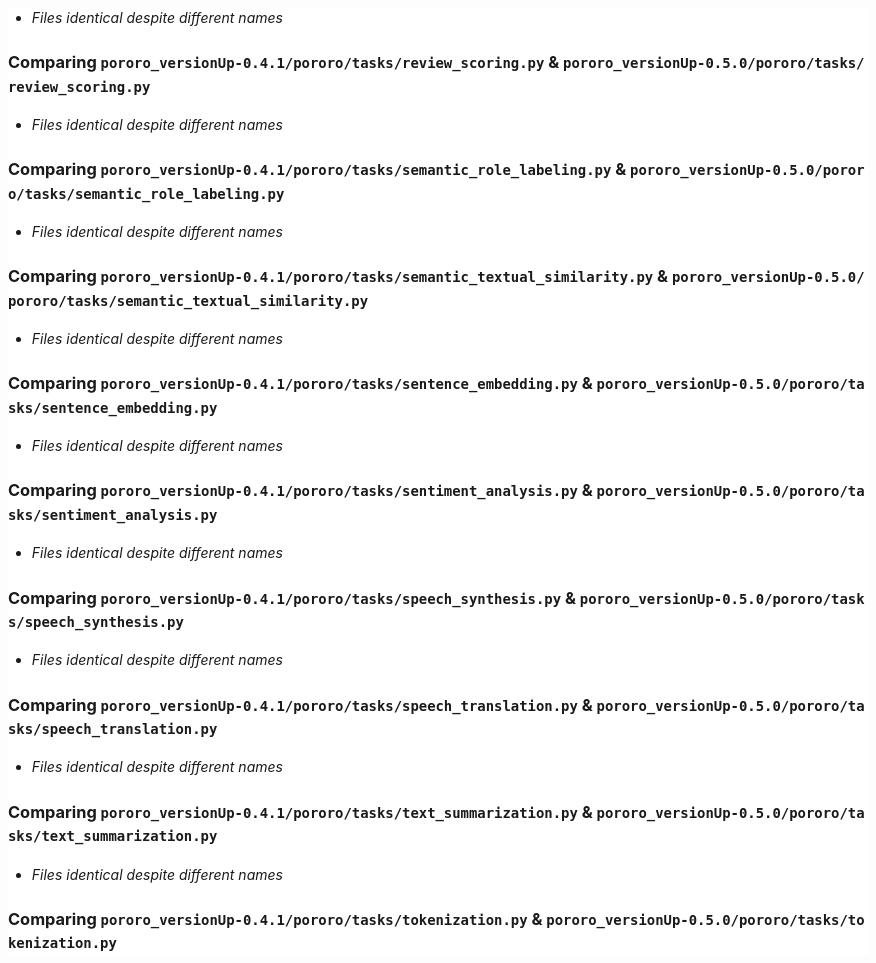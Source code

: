  * *Files identical despite different names*

### Comparing `pororo_versionUp-0.4.1/pororo/tasks/review_scoring.py` & `pororo_versionUp-0.5.0/pororo/tasks/review_scoring.py`

 * *Files identical despite different names*

### Comparing `pororo_versionUp-0.4.1/pororo/tasks/semantic_role_labeling.py` & `pororo_versionUp-0.5.0/pororo/tasks/semantic_role_labeling.py`

 * *Files identical despite different names*

### Comparing `pororo_versionUp-0.4.1/pororo/tasks/semantic_textual_similarity.py` & `pororo_versionUp-0.5.0/pororo/tasks/semantic_textual_similarity.py`

 * *Files identical despite different names*

### Comparing `pororo_versionUp-0.4.1/pororo/tasks/sentence_embedding.py` & `pororo_versionUp-0.5.0/pororo/tasks/sentence_embedding.py`

 * *Files identical despite different names*

### Comparing `pororo_versionUp-0.4.1/pororo/tasks/sentiment_analysis.py` & `pororo_versionUp-0.5.0/pororo/tasks/sentiment_analysis.py`

 * *Files identical despite different names*

### Comparing `pororo_versionUp-0.4.1/pororo/tasks/speech_synthesis.py` & `pororo_versionUp-0.5.0/pororo/tasks/speech_synthesis.py`

 * *Files identical despite different names*

### Comparing `pororo_versionUp-0.4.1/pororo/tasks/speech_translation.py` & `pororo_versionUp-0.5.0/pororo/tasks/speech_translation.py`

 * *Files identical despite different names*

### Comparing `pororo_versionUp-0.4.1/pororo/tasks/text_summarization.py` & `pororo_versionUp-0.5.0/pororo/tasks/text_summarization.py`

 * *Files identical despite different names*

### Comparing `pororo_versionUp-0.4.1/pororo/tasks/tokenization.py` & `pororo_versionUp-0.5.0/pororo/tasks/tokenization.py`
